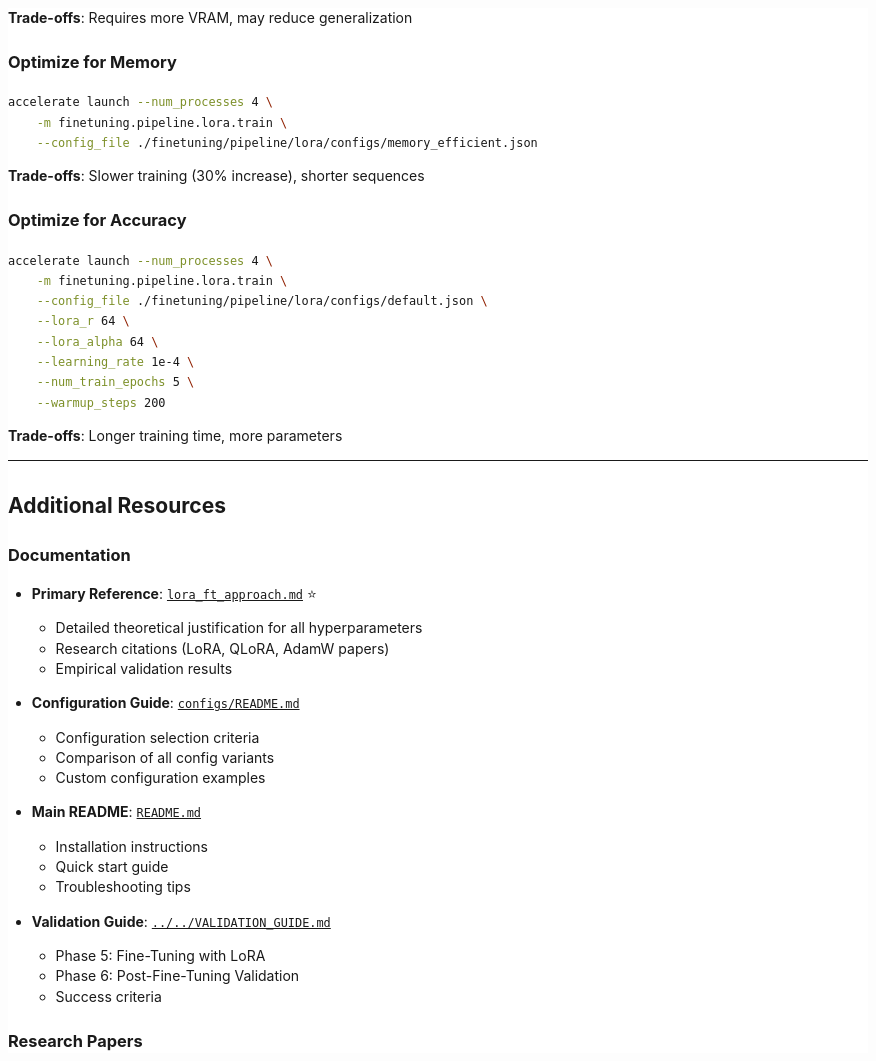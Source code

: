 **Trade-offs**: Requires more VRAM, may reduce generalization

### Optimize for Memory

```bash
accelerate launch --num_processes 4 \
    -m finetuning.pipeline.lora.train \
    --config_file ./finetuning/pipeline/lora/configs/memory_efficient.json
```

**Trade-offs**: Slower training (30% increase), shorter sequences

### Optimize for Accuracy

```bash
accelerate launch --num_processes 4 \
    -m finetuning.pipeline.lora.train \
    --config_file ./finetuning/pipeline/lora/configs/default.json \
    --lora_r 64 \
    --lora_alpha 64 \
    --learning_rate 1e-4 \
    --num_train_epochs 5 \
    --warmup_steps 200
```

**Trade-offs**: Longer training time, more parameters

---

## Additional Resources

### Documentation

- **Primary Reference**: [`lora_ft_approach.md`](../baseline/templates/lora_ft_approach.md) ⭐
  - Detailed theoretical justification for all hyperparameters
  - Research citations (LoRA, QLoRA, AdamW papers)
  - Empirical validation results
  
- **Configuration Guide**: [`configs/README.md`](configs/README.md)
  - Configuration selection criteria
  - Comparison of all config variants
  - Custom configuration examples

- **Main README**: [`README.md`](README.md)
  - Installation instructions
  - Quick start guide
  - Troubleshooting tips

- **Validation Guide**: [`../../VALIDATION_GUIDE.md`](../../VALIDATION_GUIDE.md)
  - Phase 5: Fine-Tuning with LoRA
  - Phase 6: Post-Fine-Tuning Validation
  - Success criteria

### Research Papers

